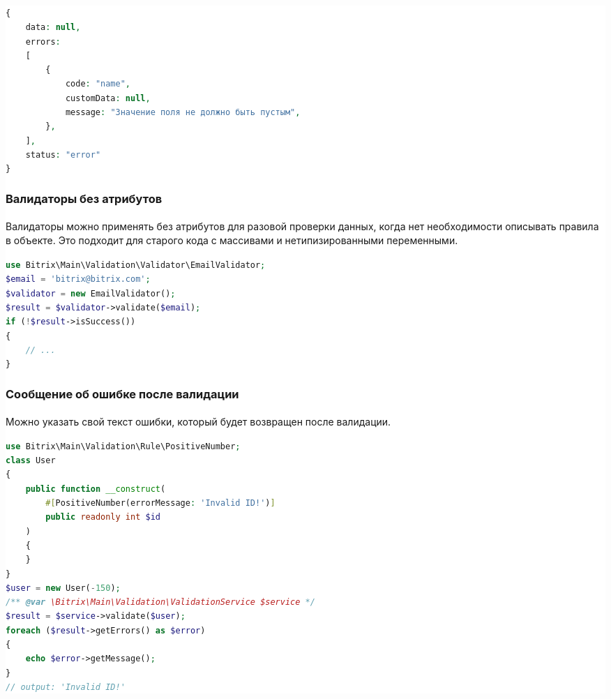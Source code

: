 ```php
{
    data: null,
    errors:
    [
        {
            code: "name",
            customData: null,
            message: "Значение поля не должно быть пустым",
        },
    ],
    status: "error"
}
```

### Валидаторы без атрибутов

Валидаторы можно применять без атрибутов для разовой проверки данных, когда нет необходимости описывать правила в объекте. Это подходит для старого кода с массивами и нетипизированными переменными.

```php
use Bitrix\Main\Validation\Validator\EmailValidator;
$email = 'bitrix@bitrix.com';
$validator = new EmailValidator();
$result = $validator->validate($email);
if (!$result->isSuccess())
{
    // ...
}
```

### Сообщение об ошибке после валидации

Можно указать свой текст ошибки, который будет возвращен после валидации.

```php
use Bitrix\Main\Validation\Rule\PositiveNumber;
class User
{
    public function __construct(
        #[PositiveNumber(errorMessage: 'Invalid ID!')]
        public readonly int $id
    )
    {
    }
}
$user = new User(-150);
/** @var \Bitrix\Main\Validation\ValidationService $service */
$result = $service->validate($user);
foreach ($result->getErrors() as $error)
{
    echo $error->getMessage();
}
// output: 'Invalid ID!'
```
